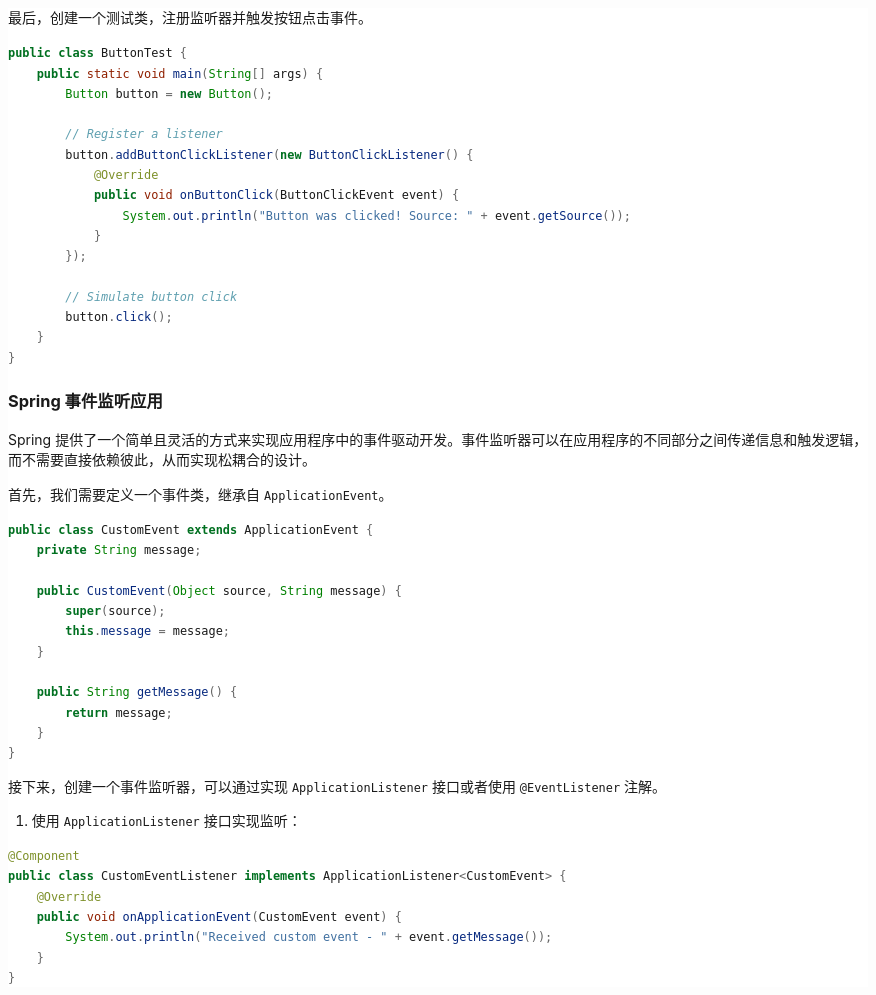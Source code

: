 最后，创建一个测试类，注册监听器并触发按钮点击事件。

```java
public class ButtonTest {
    public static void main(String[] args) {
        Button button = new Button();

        // Register a listener
        button.addButtonClickListener(new ButtonClickListener() {
            @Override
            public void onButtonClick(ButtonClickEvent event) {
                System.out.println("Button was clicked! Source: " + event.getSource());
            }
        });

        // Simulate button click
        button.click();
    }
}
```

### Spring 事件监听应用

Spring 提供了一个简单且灵活的方式来实现应用程序中的事件驱动开发。事件监听器可以在应用程序的不同部分之间传递信息和触发逻辑，而不需要直接依赖彼此，从而实现松耦合的设计。

首先，我们需要定义一个事件类，继承自 `ApplicationEvent`。

```java
public class CustomEvent extends ApplicationEvent {
    private String message;

    public CustomEvent(Object source, String message) {
        super(source);
        this.message = message;
    }

    public String getMessage() {
        return message;
    }
}
```

接下来，创建一个事件监听器，可以通过实现 `ApplicationListener` 接口或者使用 `@EventListener` 注解。

1. 使用 `ApplicationListener` 接口实现监听：

```java
@Component
public class CustomEventListener implements ApplicationListener<CustomEvent> {
    @Override
    public void onApplicationEvent(CustomEvent event) {
        System.out.println("Received custom event - " + event.getMessage());
    }
}
```
